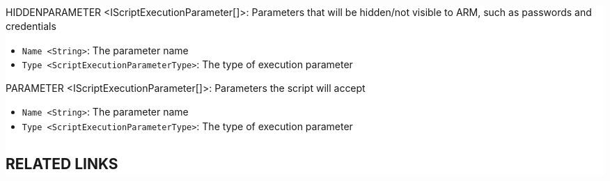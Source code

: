 
HIDDENPARAMETER <IScriptExecutionParameter[]>: Parameters that will be hidden/not visible to ARM, such as passwords and credentials
  - `Name <String>`: The parameter name
  - `Type <ScriptExecutionParameterType>`: The type of execution parameter

PARAMETER <IScriptExecutionParameter[]>: Parameters the script will accept
  - `Name <String>`: The parameter name
  - `Type <ScriptExecutionParameterType>`: The type of execution parameter

## RELATED LINKS

